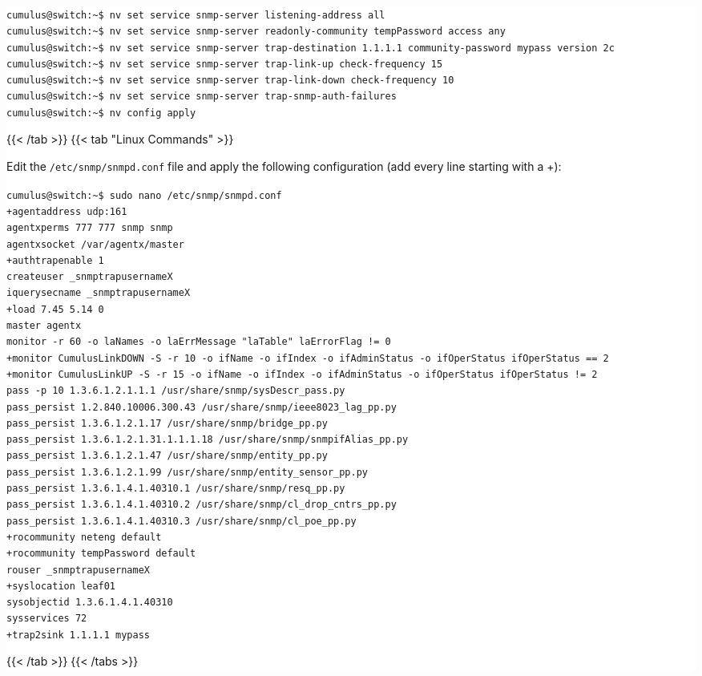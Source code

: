 ```
cumulus@switch:~$ nv set service snmp-server listening-address all
cumulus@switch:~$ nv set service snmp-server readonly-community tempPassword access any
cumulus@switch:~$ nv set service snmp-server trap-destination 1.1.1.1 community-password mypass version 2c
cumulus@switch:~$ nv set service snmp-server trap-link-up check-frequency 15
cumulus@switch:~$ nv set service snmp-server trap-link-down check-frequency 10
cumulus@switch:~$ nv set service snmp-server trap-snmp-auth-failures
cumulus@switch:~$ nv config apply
```

{{< /tab >}}
{{< tab "Linux Commands" >}}

Edit the `/etc/snmp/snmpd.conf` file and apply the following configuration (add every line starting with a +):

```
cumulus@switch:~$ sudo nano /etc/snmp/snmpd.conf
+agentaddress udp:161
agentxperms 777 777 snmp snmp
agentxsocket /var/agentx/master
+authtrapenable 1
createuser _snmptrapusernameX
iquerysecname _snmptrapusernameX
+load 7.45 5.14 0
master agentx
monitor -r 60 -o laNames -o laErrMessage "laTable" laErrorFlag != 0
+monitor CumulusLinkDOWN -S -r 10 -o ifName -o ifIndex -o ifAdminStatus -o ifOperStatus ifOperStatus == 2
+monitor CumulusLinkUP -S -r 15 -o ifName -o ifIndex -o ifAdminStatus -o ifOperStatus ifOperStatus != 2
pass -p 10 1.3.6.1.2.1.1.1 /usr/share/snmp/sysDescr_pass.py
pass_persist 1.2.840.10006.300.43 /usr/share/snmp/ieee8023_lag_pp.py
pass_persist 1.3.6.1.2.1.17 /usr/share/snmp/bridge_pp.py
pass_persist 1.3.6.1.2.1.31.1.1.1.18 /usr/share/snmp/snmpifAlias_pp.py
pass_persist 1.3.6.1.2.1.47 /usr/share/snmp/entity_pp.py
pass_persist 1.3.6.1.2.1.99 /usr/share/snmp/entity_sensor_pp.py
pass_persist 1.3.6.1.4.1.40310.1 /usr/share/snmp/resq_pp.py
pass_persist 1.3.6.1.4.1.40310.2 /usr/share/snmp/cl_drop_cntrs_pp.py
pass_persist 1.3.6.1.4.1.40310.3 /usr/share/snmp/cl_poe_pp.py
+rocommunity neteng default
+rocommunity tempPassword default
rouser _snmptrapusernameX
+syslocation leaf01
sysobjectid 1.3.6.1.4.1.40310
sysservices 72
+trap2sink 1.1.1.1 mypass
```

{{< /tab >}}
{{< /tabs >}}
